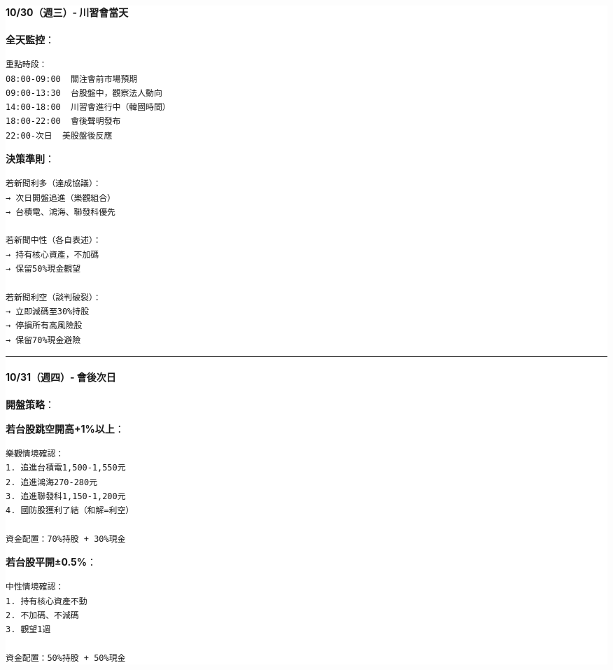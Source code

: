 #### 10/30（週三）- 川習會當天

**全天監控**：
```
重點時段：
08:00-09:00  關注會前市場預期
09:00-13:30  台股盤中，觀察法人動向
14:00-18:00  川習會進行中（韓國時間）
18:00-22:00  會後聲明發布
22:00-次日  美股盤後反應
```

**決策準則**：
```
若新聞利多（達成協議）：
→ 次日開盤追進（樂觀組合）
→ 台積電、鴻海、聯發科優先

若新聞中性（各自表述）：
→ 持有核心資產，不加碼
→ 保留50%現金觀望

若新聞利空（談判破裂）：
→ 立即減碼至30%持股
→ 停損所有高風險股
→ 保留70%現金避險
```

---

#### 10/31（週四）- 會後次日

**開盤策略**：

**若台股跳空開高+1%以上**：
```
樂觀情境確認：
1. 追進台積電1,500-1,550元
2. 追進鴻海270-280元
3. 追進聯發科1,150-1,200元
4. 國防股獲利了結（和解=利空）

資金配置：70%持股 + 30%現金
```

**若台股平開±0.5%**：
```
中性情境確認：
1. 持有核心資產不動
2. 不加碼、不減碼
3. 觀望1週

資金配置：50%持股 + 50%現金
```
